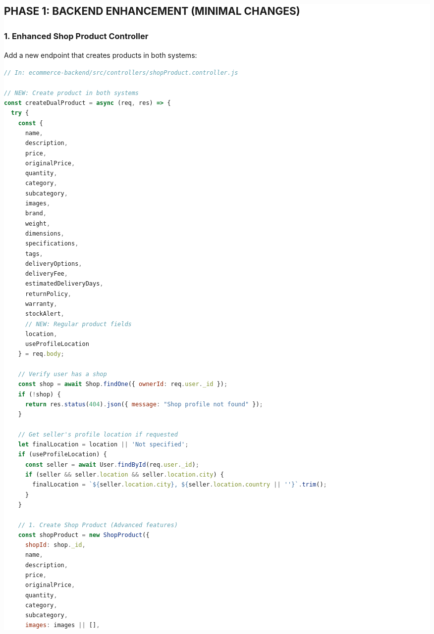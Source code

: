 
## **PHASE 1: BACKEND ENHANCEMENT (MINIMAL CHANGES)**

### **1. Enhanced Shop Product Controller**

Add a new endpoint that creates products in both systems:

```javascript
// In: ecommerce-backend/src/controllers/shopProduct.controller.js

// NEW: Create product in both systems
const createDualProduct = async (req, res) => {
  try {
    const {
      name,
      description,
      price,
      originalPrice,
      quantity,
      category,
      subcategory,
      images,
      brand,
      weight,
      dimensions,
      specifications,
      tags,
      deliveryOptions,
      deliveryFee,
      estimatedDeliveryDays,
      returnPolicy,
      warranty,
      stockAlert,
      // NEW: Regular product fields
      location,
      useProfileLocation
    } = req.body;

    // Verify user has a shop
    const shop = await Shop.findOne({ ownerId: req.user._id });
    if (!shop) {
      return res.status(404).json({ message: "Shop profile not found" });
    }

    // Get seller's profile location if requested
    let finalLocation = location || 'Not specified';
    if (useProfileLocation) {
      const seller = await User.findById(req.user._id);
      if (seller && seller.location && seller.location.city) {
        finalLocation = `${seller.location.city}, ${seller.location.country || ''}`.trim();
      }
    }

    // 1. Create Shop Product (Advanced features)
    const shopProduct = new ShopProduct({
      shopId: shop._id,
      name,
      description,
      price,
      originalPrice,
      quantity,
      category,
      subcategory,
      images: images || [],
```
